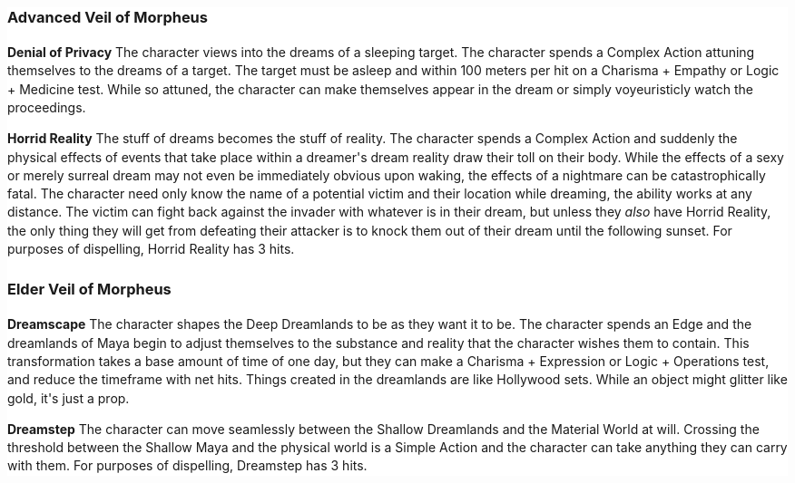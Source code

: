 ### Advanced Veil of Morpheus

**Denial of Privacy** The character views into the dreams of a sleeping target.
The character spends a Complex Action attuning themselves to the dreams of a
target. The target must be asleep and within 100 meters per hit on a Charisma +
Empathy or Logic + Medicine test. While so attuned, the character can make
themselves appear in the dream or simply voyeuristicly  watch the proceedings.

**Horrid Reality** The stuff of dreams becomes the stuff of reality. The
character spends a Complex Action and suddenly the physical effects of events
that take place within a dreamer's dream reality draw their toll on their body.
While the effects of a sexy or merely surreal dream may not even be immediately
obvious upon waking, the effects of a nightmare can be catastrophically fatal.
The character need only know the name of a potential victim and their location
while dreaming, the ability works at any distance. The victim can fight back
against the invader with whatever is in their dream, but unless they _also_ have
Horrid Reality, the only thing they will get from defeating their attacker is to
knock them out of their dream until the following sunset. For purposes of
dispelling, Horrid Reality has 3 hits.

### Elder Veil of Morpheus

**Dreamscape** The character shapes the Deep Dreamlands to be as they want it to
be. The character spends an Edge and the dreamlands of Maya begin to adjust
themselves to the substance and reality that the character wishes them to
contain. This transformation takes a base amount of time of one day, but they
can make a Charisma + Expression or Logic + Operations test, and reduce the
timeframe with net hits. Things created in the dreamlands are like Hollywood
sets. While an object might glitter like gold, it's just a prop.

**Dreamstep** The character can move seamlessly between the Shallow Dreamlands
and the Material World at will. Crossing the threshold between the Shallow Maya
and the physical world is a Simple Action and the character can take anything
they can carry with them. For purposes of dispelling, Dreamstep has 3 hits.
